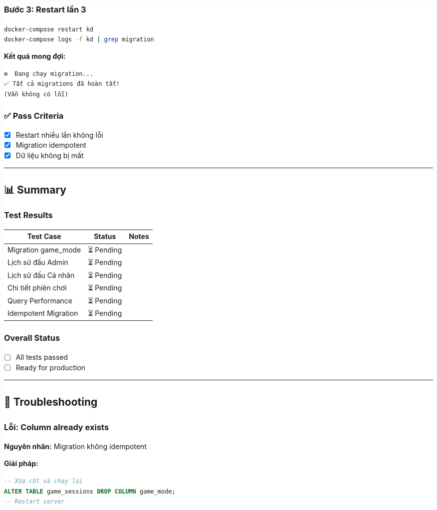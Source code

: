 ### Bước 3: Restart lần 3

```bash
docker-compose restart kd
docker-compose logs -f kd | grep migration
```

**Kết quả mong đợi:**
```
⚙️  Đang chạy migration...
✅ Tất cả migrations đã hoàn tất!
(Vẫn không có lỗi)
```

### ✅ Pass Criteria
- [x] Restart nhiều lần không lỗi
- [x] Migration idempotent
- [x] Dữ liệu không bị mất

---

## 📊 Summary

### Test Results

| Test Case | Status | Notes |
|-----------|--------|-------|
| Migration game_mode | ⏳ Pending | |
| Lịch sử đấu Admin | ⏳ Pending | |
| Lịch sử đấu Cá nhân | ⏳ Pending | |
| Chi tiết phiên chơi | ⏳ Pending | |
| Query Performance | ⏳ Pending | |
| Idempotent Migration | ⏳ Pending | |

### Overall Status
- [ ] All tests passed
- [ ] Ready for production

---

## 🔧 Troubleshooting

### Lỗi: Column already exists

**Nguyên nhân:** Migration không idempotent

**Giải pháp:**
```sql
-- Xóa cột và chạy lại
ALTER TABLE game_sessions DROP COLUMN game_mode;
-- Restart server
```

